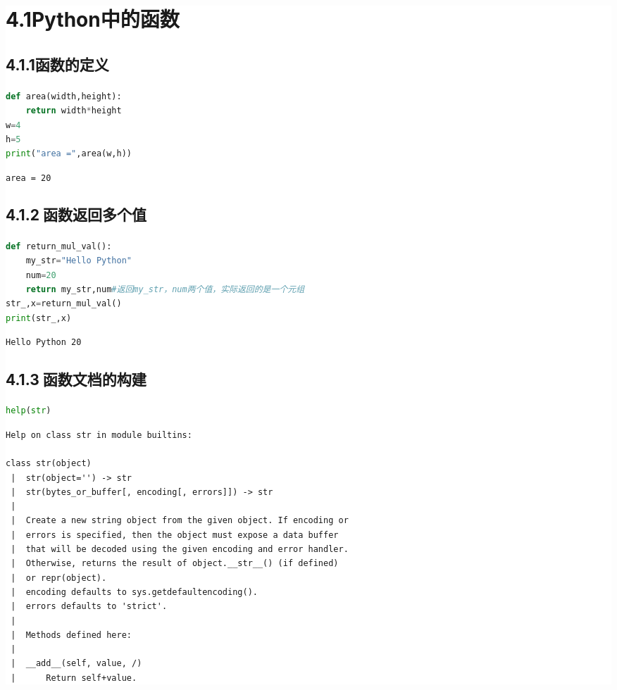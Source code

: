 # 4.1Python中的函数

## 4.1.1函数的定义


```python
def area(width,height):
    return width*height
w=4
h=5
print("area =",area(w,h))
```

    area = 20
    

## 4.1.2 函数返回多个值


```python
def return_mul_val():
    my_str="Hello Python"
    num=20
    return my_str,num#返回my_str，num两个值，实际返回的是一个元组
str_,x=return_mul_val()
print(str_,x)
```

    Hello Python 20
    

## 4.1.3 函数文档的构建


```python
help(str)
```

    Help on class str in module builtins:
    
    class str(object)
     |  str(object='') -> str
     |  str(bytes_or_buffer[, encoding[, errors]]) -> str
     |  
     |  Create a new string object from the given object. If encoding or
     |  errors is specified, then the object must expose a data buffer
     |  that will be decoded using the given encoding and error handler.
     |  Otherwise, returns the result of object.__str__() (if defined)
     |  or repr(object).
     |  encoding defaults to sys.getdefaultencoding().
     |  errors defaults to 'strict'.
     |  
     |  Methods defined here:
     |  
     |  __add__(self, value, /)
     |      Return self+value.